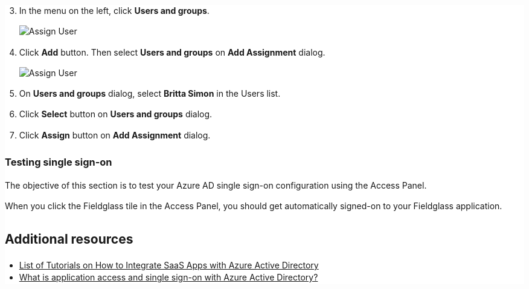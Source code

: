 3. In the menu on the left, click **Users and groups**.

	![Assign User][202] 

4. Click **Add** button. Then select **Users and groups** on **Add Assignment** dialog.

	![Assign User][203]

5. On **Users and groups** dialog, select **Britta Simon** in the Users list.

6. Click **Select** button on **Users and groups** dialog.

7. Click **Assign** button on **Add Assignment** dialog.
	
### Testing single sign-on

The objective of this section is to test your Azure AD single sign-on configuration using the Access Panel.

When you click the Fieldglass tile in the Access Panel, you should get automatically signed-on to your Fieldglass application.

## Additional resources

* [List of Tutorials on How to Integrate SaaS Apps with Azure Active Directory](active-directory-saas-tutorial-list.md)
* [What is application access and single sign-on with Azure Active Directory?](manage-apps/what-is-single-sign-on.md)



[1]: ./media/active-directory-saas-fieldglass-tutorial/tutorial_general_01.png
[2]: ./media/active-directory-saas-fieldglass-tutorial/tutorial_general_02.png
[3]: ./media/active-directory-saas-fieldglass-tutorial/tutorial_general_03.png
[4]: ./media/active-directory-saas-fieldglass-tutorial/tutorial_general_04.png

[100]: ./media/active-directory-saas-fieldglass-tutorial/tutorial_general_100.png

[200]: ./media/active-directory-saas-fieldglass-tutorial/tutorial_general_200.png
[201]: ./media/active-directory-saas-fieldglass-tutorial/tutorial_general_201.png
[202]: ./media/active-directory-saas-fieldglass-tutorial/tutorial_general_202.png
[203]: ./media/active-directory-saas-fieldglass-tutorial/tutorial_general_203.png

